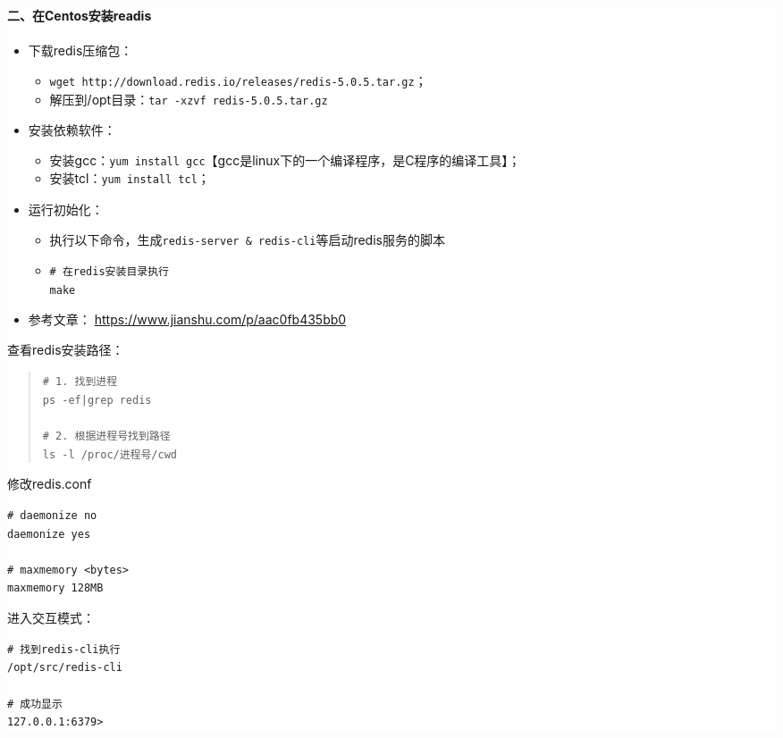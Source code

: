 

#### 二、在Centos安装readis

* 下载redis压缩包：
  * `wget http://download.redis.io/releases/redis-5.0.5.tar.gz`；
  * 解压到/opt目录：`tar -xzvf redis-5.0.5.tar.gz`
  
* 安装依赖软件：
  * 安装gcc：`yum install gcc`【gcc是linux下的一个编译程序，是C程序的编译工具】；
  * 安装tcl：`yum install tcl`；

* 运行初始化：

  * 执行以下命令，生成`redis-server & redis-cli`等启动redis服务的脚本

  * ```
    # 在redis安装目录执行
    make
    ```

* 参考文章： https://www.jianshu.com/p/aac0fb435bb0 



查看redis安装路径：

> ```
> # 1. 找到进程
> ps -ef|grep redis
> 
> # 2. 根据进程号找到路径
> ls -l /proc/进程号/cwd
> ```

修改redis.conf

```
# daemonize no
daemonize yes

# maxmemory <bytes> 
maxmemory 128MB 
```

进入交互模式：

```
# 找到redis-cli执行
/opt/src/redis-cli

# 成功显示
127.0.0.1:6379>
```




